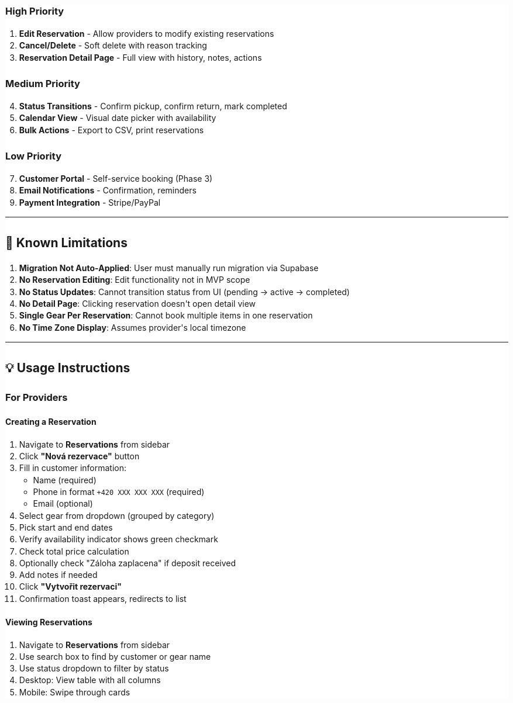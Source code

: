### High Priority
1. **Edit Reservation** - Allow providers to modify existing reservations
2. **Cancel/Delete** - Soft delete with reason tracking
3. **Reservation Detail Page** - Full view with history, notes, actions

### Medium Priority
4. **Status Transitions** - Confirm pickup, confirm return, mark completed
5. **Calendar View** - Visual date picker with availability
6. **Bulk Actions** - Export to CSV, print reservations

### Low Priority
7. **Customer Portal** - Self-service booking (Phase 3)
8. **Email Notifications** - Confirmation, reminders
9. **Payment Integration** - Stripe/PayPal

---

## 🐛 Known Limitations

1. **Migration Not Auto-Applied**: User must manually run migration via Supabase
2. **No Reservation Editing**: Edit functionality not in MVP scope
3. **No Status Updates**: Cannot transition status from UI (pending → active → completed)
4. **No Detail Page**: Clicking reservation doesn't open detail view
5. **Single Gear Per Reservation**: Cannot book multiple items in one reservation
6. **No Time Zone Display**: Assumes provider's local timezone

---

## 💡 Usage Instructions

### For Providers

#### Creating a Reservation
1. Navigate to **Reservations** from sidebar
2. Click **"Nová rezervace"** button
3. Fill in customer information:
   - Name (required)
   - Phone in format `+420 XXX XXX XXX` (required)
   - Email (optional)
4. Select gear from dropdown (grouped by category)
5. Pick start and end dates
6. Verify availability indicator shows green checkmark
7. Check total price calculation
8. Optionally check "Záloha zaplacena" if deposit received
9. Add notes if needed
10. Click **"Vytvořit rezervaci"**
11. Confirmation toast appears, redirects to list

#### Viewing Reservations
1. Navigate to **Reservations** from sidebar
2. Use search box to find by customer or gear name
3. Use status dropdown to filter by status
4. Desktop: View table with all columns
5. Mobile: Swipe through cards
